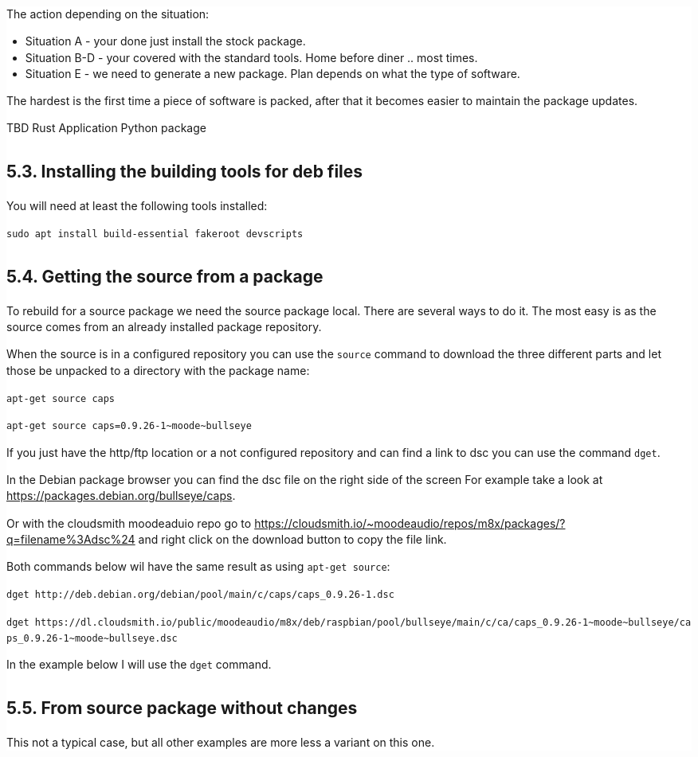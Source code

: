 The action depending on the situation:
* Situation A - your done just install the stock package.
* Situation B-D - your covered with the standard tools. Home before diner .. most times.
* Situation E - we need to generate a new package. Plan depends on what the type of software.

The hardest is the first time a piece of software is packed, after that it becomes easier to maintain the package updates.

TBD
Rust Application
Python package

## 5.3. Installing the building tools for deb files

You will need at least the following tools installed:
```
sudo apt install build-essential fakeroot devscripts
```

## 5.4. Getting the source from a package

To rebuild for a source package we need the source package local. There are several ways to do it.
The most easy is as the source comes from an already installed package repository.

When the source is in a configured repository you can use the `source` command to download the three different parts and let those be unpacked to a directory with the package name:
```
apt-get source caps
```
```
apt-get source caps=0.9.26-1~moode~bullseye
```

If you just have the http/ftp location or a not configured repository and can find a link to dsc you can use the command `dget`.

In the Debian package browser you can find the dsc file on the right side of the screen For example take a look at https://packages.debian.org/bullseye/caps.

Or with the cloudsmith moodeaduio repo go to https://cloudsmith.io/~moodeaudio/repos/m8x/packages/?q=filename%3Adsc%24 and right click on the download button to copy the file link.


Both commands below wil have the same result as using `apt-get source`:
```
dget http://deb.debian.org/debian/pool/main/c/caps/caps_0.9.26-1.dsc
```
```
dget https://dl.cloudsmith.io/public/moodeaudio/m8x/deb/raspbian/pool/bullseye/main/c/ca/caps_0.9.26-1~moode~bullseye/caps_0.9.26-1~moode~bullseye.dsc
```

In the example below I will use the `dget` command.

## 5.5. From source package without changes
This not a typical case, but all other examples are more less a variant on this one.
